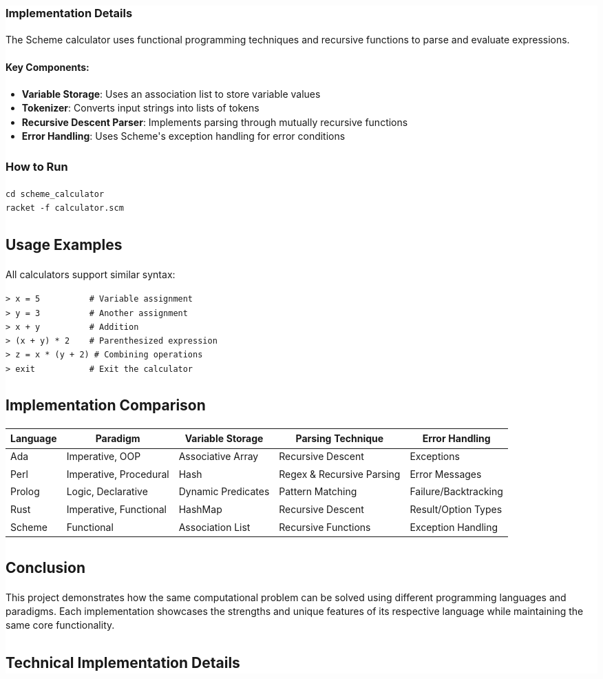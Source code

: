 ### Implementation Details

The Scheme calculator uses functional programming techniques and recursive functions to parse and evaluate expressions.

#### Key Components:
- **Variable Storage**: Uses an association list to store variable values
- **Tokenizer**: Converts input strings into lists of tokens
- **Recursive Descent Parser**: Implements parsing through mutually recursive functions
- **Error Handling**: Uses Scheme's exception handling for error conditions

### How to Run
``` 
cd scheme_calculator
racket -f calculator.scm
```

## Usage Examples

All calculators support similar syntax:

```
> x = 5          # Variable assignment
> y = 3          # Another assignment
> x + y          # Addition
> (x + y) * 2    # Parenthesized expression
> z = x * (y + 2) # Combining operations
> exit           # Exit the calculator
```

## Implementation Comparison

| Language | Paradigm | Variable Storage | Parsing Technique | Error Handling |
|----------|----------|------------------|-------------------|----------------|
| Ada      | Imperative, OOP | Associative Array | Recursive Descent | Exceptions |
| Perl     | Imperative, Procedural | Hash | Regex & Recursive Parsing | Error Messages |
| Prolog   | Logic, Declarative | Dynamic Predicates | Pattern Matching | Failure/Backtracking |
| Rust     | Imperative, Functional | HashMap | Recursive Descent | Result/Option Types |
| Scheme   | Functional | Association List | Recursive Functions | Exception Handling |

## Conclusion

This project demonstrates how the same computational problem can be solved using different programming languages and paradigms. Each implementation showcases the strengths and unique features of its respective language while maintaining the same core functionality.

## Technical Implementation Details
